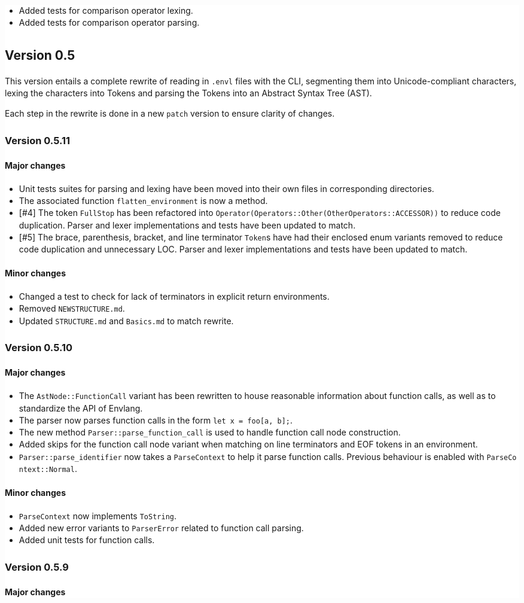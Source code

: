 - Added tests for comparison operator lexing.
- Added tests for comparison operator parsing.

## Version 0.5

This version entails a complete rewrite of reading in `.envl` files with the CLI, segmenting them into Unicode-compliant characters, lexing the characters into Tokens and parsing the Tokens into an Abstract Syntax Tree (AST).

Each step in the rewrite is done in a new `patch` version to ensure clarity of changes.

### Version 0.5.11

#### Major changes

- Unit tests suites for parsing and lexing have been moved into their own files in corresponding directories.
- The associated function `flatten_environment` is now a method.
- [#4] The token `FullStop` has been refactored into `Operator(Operators::Other(OtherOperators::ACCESSOR))` to reduce code duplication. Parser and lexer implementations and tests have been updated to match.
- [#5] The brace, parenthesis, bracket, and line terminator `Token`s have had their enclosed enum variants removed to reduce code duplication and unnecessary LOC. Parser and lexer implementations and tests have been updated to match.

#### Minor changes

- Changed a test to check for lack of terminators in explicit return environments.
- Removed `NEWSTRUCTURE.md`.
- Updated `STRUCTURE.md` and `Basics.md` to match rewrite.

### Version 0.5.10

#### Major changes

- The `AstNode::FunctionCall` variant has been rewritten to house reasonable information about function calls, as well as to standardize the API of Envlang.
- The parser now parses function calls in the form `let x = foo[a, b];`.
- The new method `Parser::parse_function_call` is used to handle function call node construction.
- Added skips for the function call node variant when matching on line terminators and EOF tokens in an environment.
- `Parser::parse_identifier` now takes a `ParseContext` to help it parse function calls. Previous behaviour is enabled with `ParseContext::Normal`.

#### Minor changes

- `ParseContext` now implements `ToString`.
- Added new error variants to `ParserError` related to function call parsing.
- Added unit tests for function calls.

### Version 0.5.9

#### Major changes
